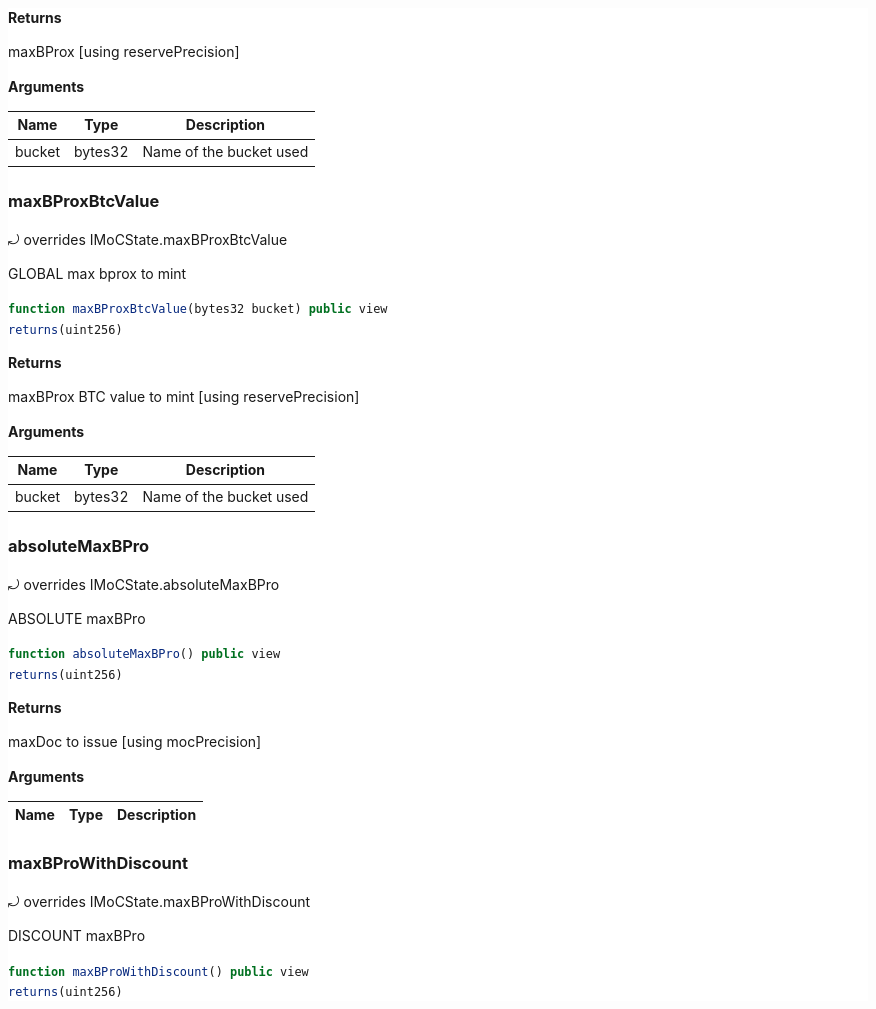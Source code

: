 **Returns**

maxBProx [using reservePrecision]

**Arguments**

| Name        | Type           | Description  |
| ------------- |------------- | -----|
| bucket | bytes32 | Name of the bucket used | 

### maxBProxBtcValue

⤾ overrides IMoCState.maxBProxBtcValue

GLOBAL max bprox to mint

```js
function maxBProxBtcValue(bytes32 bucket) public view
returns(uint256)
```

**Returns**

maxBProx BTC value to mint [using reservePrecision]

**Arguments**

| Name        | Type           | Description  |
| ------------- |------------- | -----|
| bucket | bytes32 | Name of the bucket used | 

### absoluteMaxBPro

⤾ overrides IMoCState.absoluteMaxBPro

ABSOLUTE maxBPro

```js
function absoluteMaxBPro() public view
returns(uint256)
```

**Returns**

maxDoc to issue [using mocPrecision]

**Arguments**

| Name        | Type           | Description  |
| ------------- |------------- | -----|

### maxBProWithDiscount

⤾ overrides IMoCState.maxBProWithDiscount

DISCOUNT maxBPro

```js
function maxBProWithDiscount() public view
returns(uint256)
```

